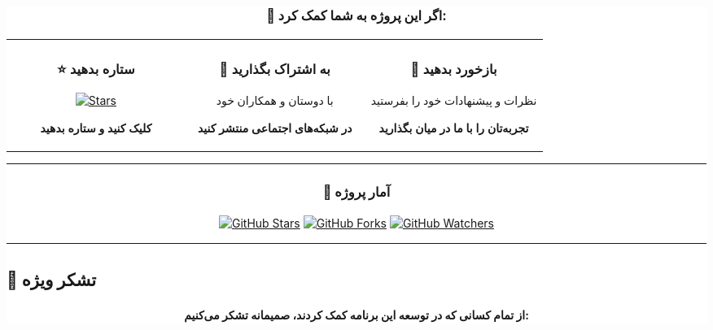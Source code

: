 <div align="center">

### 💝 **اگر این پروژه به شما کمک کرد:**

<table>
<tr>
<td width="33%" align="center">

### ⭐ **ستاره بدهید**
[![Stars](https://img.shields.io/github/stars/Shayanthn/hamrah-email-apply?style=for-the-badge)](https://github.com/Shayanthn/hamrah-email-apply/stargazers)

**کلیک کنید و ستاره بدهید**

</td>
<td width="33%" align="center">

### 🔄 **به اشتراک بگذارید**
با دوستان و همکاران خود

**در شبکه‌های اجتماعی منتشر کنید**

</td>
<td width="33%" align="center">

### 💌 **بازخورد بدهید**
نظرات و پیشنهادات خود را بفرستید

**تجربه‌تان را با ما در میان بگذارید**

</td>
</tr>
</table>

---

### 🎉 **آمار پروژه**

[![GitHub Stars](https://img.shields.io/github/stars/Shayanthn/hamrah-email-apply?style=social)](https://github.com/Shayanthn/hamrah-email-apply/stargazers)
[![GitHub Forks](https://img.shields.io/github/forks/Shayanthn/hamrah-email-apply?style=social)](https://github.com/Shayanthn/hamrah-email-apply/network/members)
[![GitHub Watchers](https://img.shields.io/github/watchers/Shayanthn/hamrah-email-apply?style=social)](https://github.com/Shayanthn/hamrah-email-apply/watchers)

</div>

---

## 🙏 تشکر ویژه

<div align="center">

**از تمام کسانی که در توسعه این برنامه کمک کردند، صمیمانه تشکر می‌کنیم:**
